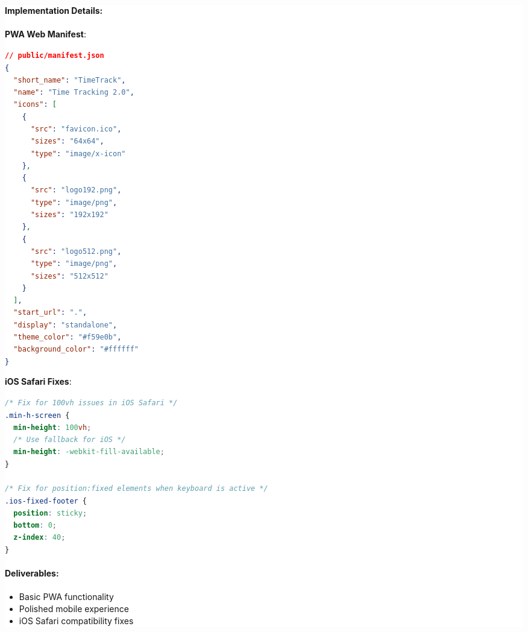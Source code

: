 #### Implementation Details:

**PWA Web Manifest**:
```json
// public/manifest.json
{
  "short_name": "TimeTrack",
  "name": "Time Tracking 2.0",
  "icons": [
    {
      "src": "favicon.ico",
      "sizes": "64x64",
      "type": "image/x-icon"
    },
    {
      "src": "logo192.png",
      "type": "image/png",
      "sizes": "192x192"
    },
    {
      "src": "logo512.png",
      "type": "image/png",
      "sizes": "512x512"
    }
  ],
  "start_url": ".",
  "display": "standalone",
  "theme_color": "#f59e0b",
  "background_color": "#ffffff"
}
```

**iOS Safari Fixes**:
```css
/* Fix for 100vh issues in iOS Safari */
.min-h-screen {
  min-height: 100vh;
  /* Use fallback for iOS */
  min-height: -webkit-fill-available;
}

/* Fix for position:fixed elements when keyboard is active */
.ios-fixed-footer {
  position: sticky;
  bottom: 0;
  z-index: 40;
}
```

#### Deliverables:
- Basic PWA functionality
- Polished mobile experience
- iOS Safari compatibility fixes
